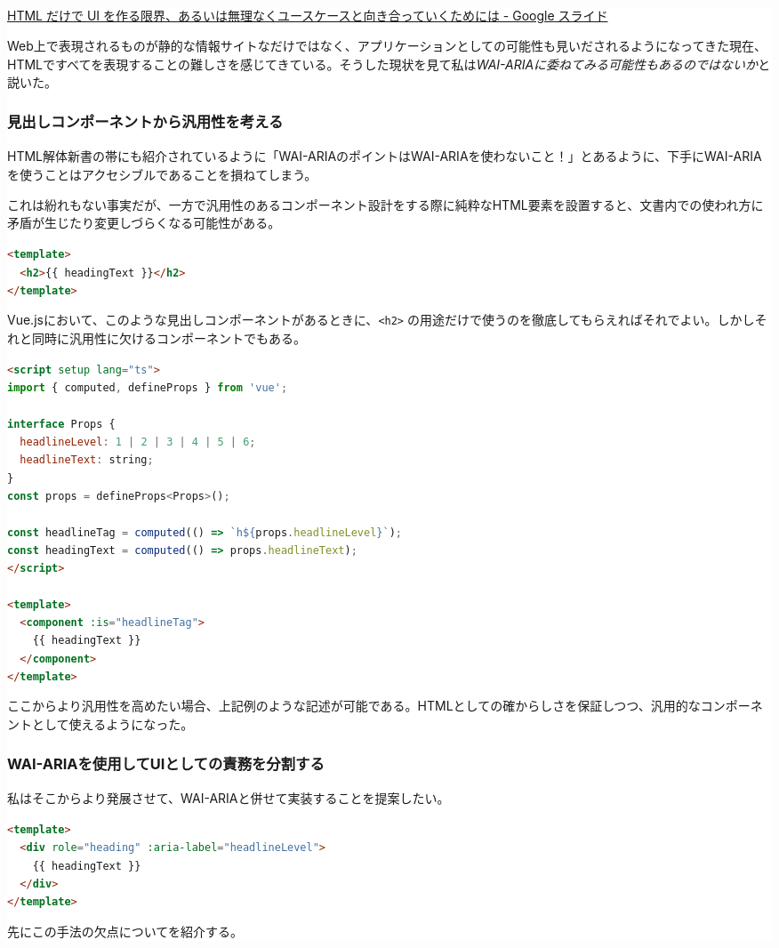 [HTML だけで UI を作る限界、あるいは無理なくユースケースと向き合っていくためには - Google スライド](https://docs.google.com/presentation/d/e/2PACX-1vRfZCfZpjvKndrrHZYH4QQsMM8JwcRYCbYlgeIaJxEQdvz5BbWFx2pKv2ctZ1KT8CTztpC-hR1n6vIO/pub)

Web上で表現されるものが静的な情報サイトなだけではなく、アプリケーションとしての可能性も見いだされるようになってきた現在、HTMLですべてを表現することの難しさを感じてきている。そうした現状を見て私は*WAI-ARIAに委ねてみる可能性もあるのではないか*と説いた。

### 見出しコンポーネントから汎用性を考える

HTML解体新書の帯にも紹介されているように「WAI-ARIAのポイントはWAI-ARIAを使わないこと！」とあるように、下手にWAI-ARIAを使うことはアクセシブルであることを損ねてしまう。

これは紛れもない事実だが、一方で汎用性のあるコンポーネント設計をする際に純粋なHTML要素を設置すると、文書内での使われ方に矛盾が生じたり変更しづらくなる可能性がある。

```html
<template>
  <h2>{{ headingText }}</h2>
</template>
```

Vue.jsにおいて、このような見出しコンポーネントがあるときに、`<h2>` の用途だけで使うのを徹底してもらえればそれでよい。しかしそれと同時に汎用性に欠けるコンポーネントでもある。

```html
<script setup lang="ts">
import { computed, defineProps } from 'vue';

interface Props {
  headlineLevel: 1 | 2 | 3 | 4 | 5 | 6;
  headlineText: string;
}
const props = defineProps<Props>();

const headlineTag = computed(() => `h${props.headlineLevel}`);
const headingText = computed(() => props.headlineText);
</script>

<template>
  <component :is="headlineTag">
    {{ headingText }}
  </component>
</template>
```

ここからより汎用性を高めたい場合、上記例のような記述が可能である。HTMLとしての確からしさを保証しつつ、汎用的なコンポーネントとして使えるようになった。

### WAI-ARIAを使用してUIとしての責務を分割する

私はそこからより発展させて、WAI-ARIAと併せて実装することを提案したい。

```html
<template>
  <div role="heading" :aria-label="headlineLevel">
    {{ headingText }}
  </div>
</template>
```

先にこの手法の欠点についてを紹介する。
